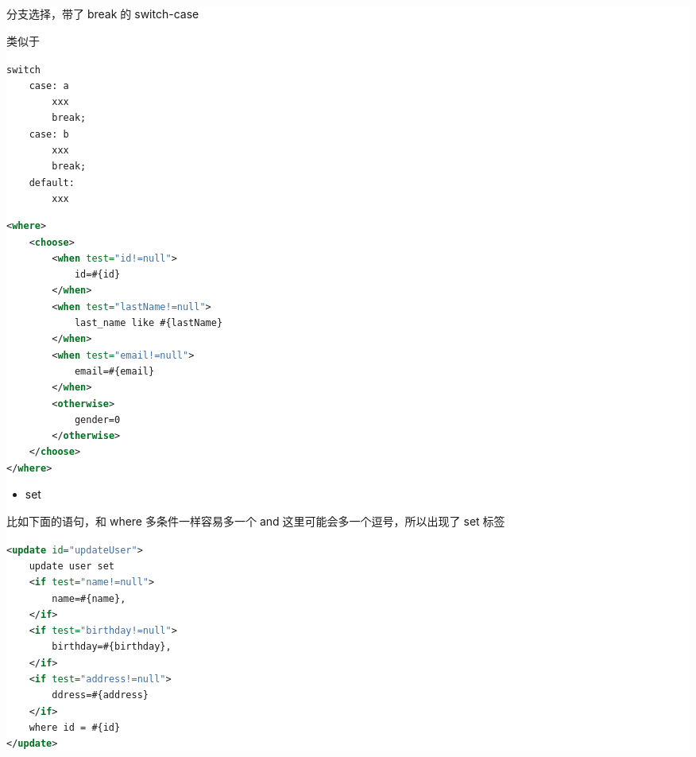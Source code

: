   分支选择，带了 break 的 switch-case

  类似于

  ```
  switch
      case: a
          xxx
          break;
      case: b
          xxx
          break;
      default:
          xxx
  ```

  ```xml
  <where>
      <choose>
          <when test="id!=null">
              id=#{id}
          </when>
          <when test="lastName!=null">
              last_name like #{lastName}
          </when>
          <when test="email!=null">
              email=#{email}
          </when>
          <otherwise>
              gender=0
          </otherwise>
      </choose>
  </where>
  ```

- set

比如下面的语句，和 where 多条件一样容易多一个 and 这里可能会多一个逗号，所以出现了 set 标签

```xml
<update id="updateUser">
    update user set
    <if test="name!=null">
        name=#{name},
    </if>
    <if test="birthday!=null">
        birthday=#{birthday},
    </if>
    <if test="address!=null">
        ddress=#{address}
    </if>
    where id = #{id}
</update>
```
